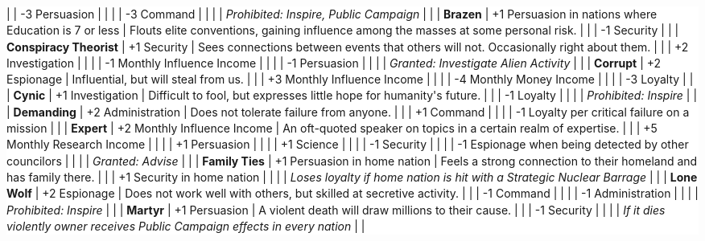 |  | \-3 Persuasion |  |
|  | \-3 Command |  |
|  | *Prohibited: Inspire, Public Campaign* |  |
| **Brazen** | \+1 Persuasion in nations where Education is 7 or less | Flouts elite conventions, gaining influence among the masses at some personal risk. |
|  | \-1 Security |  |
| **Conspiracy Theorist** | \+1 Security | Sees connections between events that others will not. Occasionally right about them. |
|  | \+2 Investigation |  |
|  | \-1 Monthly Influence Income |  |
|  | \-1 Persuasion |  |
|  | *Granted: Investigate Alien Activity* |  |
| **Corrupt** | \+2 Espionage | Influential, but will steal from us. |
|  | \+3 Monthly Influence Income |  |
|  | \-4 Monthly Money Income |  |
|  | \-3 Loyalty |  |
| **Cynic** | \+1 Investigation | Difficult to fool, but expresses little hope for humanity's future. |
|  | \-1 Loyalty |  |
|  | *Prohibited: Inspire* |  |
| **Demanding** | \+2 Administration | Does not tolerate failure from anyone. |
|  | \+1 Command |  |
|  | \-1 Loyalty per critical failure on a mission |  |
| **Expert** | \+2 Monthly Influence Income | An oft-quoted speaker on topics in a certain realm of expertise. |
|  | \+5 Monthly Research Income |  |
|  | \+1 Persuasion |  |
|  | \+1 Science |  |
|  | \-1 Security |  |
|  | \-1 Espionage when being detected by other councilors |  |
|  | *Granted: Advise* |  |
| **Family Ties** | \+1 Persuasion in home nation | Feels a strong connection to their homeland and has family there. |
|  | \+1 Security in home nation |  |
|  | *Loses loyalty if home nation is hit with a Strategic Nuclear Barrage* |  |
| **Lone Wolf** | \+2 Espionage | Does not work well with others, but skilled at secretive activity. |
|  | \-1 Command |  |
|  | \-1 Administration |  |
|  | *Prohibited: Inspire* |  |
| **Martyr** | \+1 Persuasion | A violent death will draw millions to their cause. |
|  | \-1 Security |  |
|  | *If it dies violently owner receives Public Campaign effects in every nation* |  |